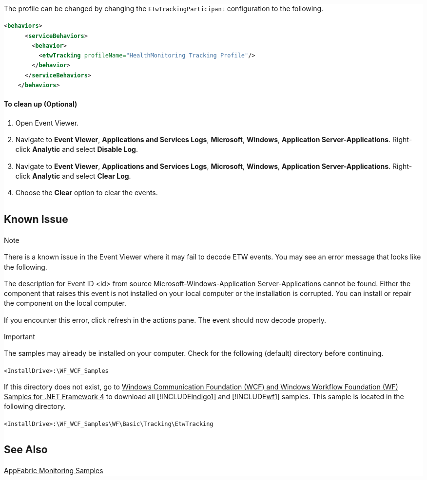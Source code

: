  The profile can be changed by changing the `EtwTrackingParticipant` configuration to the following.  
  
```xml  
<behaviors>  
      <serviceBehaviors>  
        <behavior>  
          <etwTracking profileName="HealthMonitoring Tracking Profile"/>  
        </behavior>  
      </serviceBehaviors>  
    </behaviors>  
```  
  
#### To clean up (Optional)  
  
1.  Open Event Viewer.  
  
2.  Navigate to **Event Viewer**, **Applications and Services Logs**, **Microsoft**, **Windows**, **Application Server-Applications**. Right-click **Analytic** and select **Disable Log**.  
  
3.  Navigate to **Event Viewer**, **Applications and Services Logs**, **Microsoft**, **Windows**, **Application Server-Applications**. Right-click **Analytic** and select **Clear Log**.  
  
4.  Choose the **Clear** option to clear the events.  
  
## Known Issue  
  
> [!NOTE]
>  There is a known issue in the Event Viewer where it may fail to decode ETW events. You may see an error message that looks like the following.  
>   
>  The description for Event ID \<id> from source Microsoft-Windows-Application Server-Applications cannot be found. Either the component that raises this event is not installed on your local computer or the installation is corrupted. You can install or repair the component on the local computer.  
>   
>  If you encounter this error, click refresh in the actions pane. The event should now decode properly.  
  
> [!IMPORTANT]
>  The samples may already be installed on your computer. Check for the following (default) directory before continuing.  
>   
>  `<InstallDrive>:\WF_WCF_Samples`  
>   
>  If this directory does not exist, go to [Windows Communication Foundation (WCF) and Windows Workflow Foundation (WF) Samples for .NET Framework 4](http://go.microsoft.com/fwlink/?LinkId=150780) to download all [!INCLUDE[indigo1](../../../../includes/indigo1-md.md)] and [!INCLUDE[wf1](../../../../includes/wf1-md.md)] samples. This sample is located in the following directory.  
>   
>  `<InstallDrive>:\WF_WCF_Samples\WF\Basic\Tracking\EtwTracking`  
  
## See Also  
 [AppFabric Monitoring Samples](http://go.microsoft.com/fwlink/?LinkId=193959)
